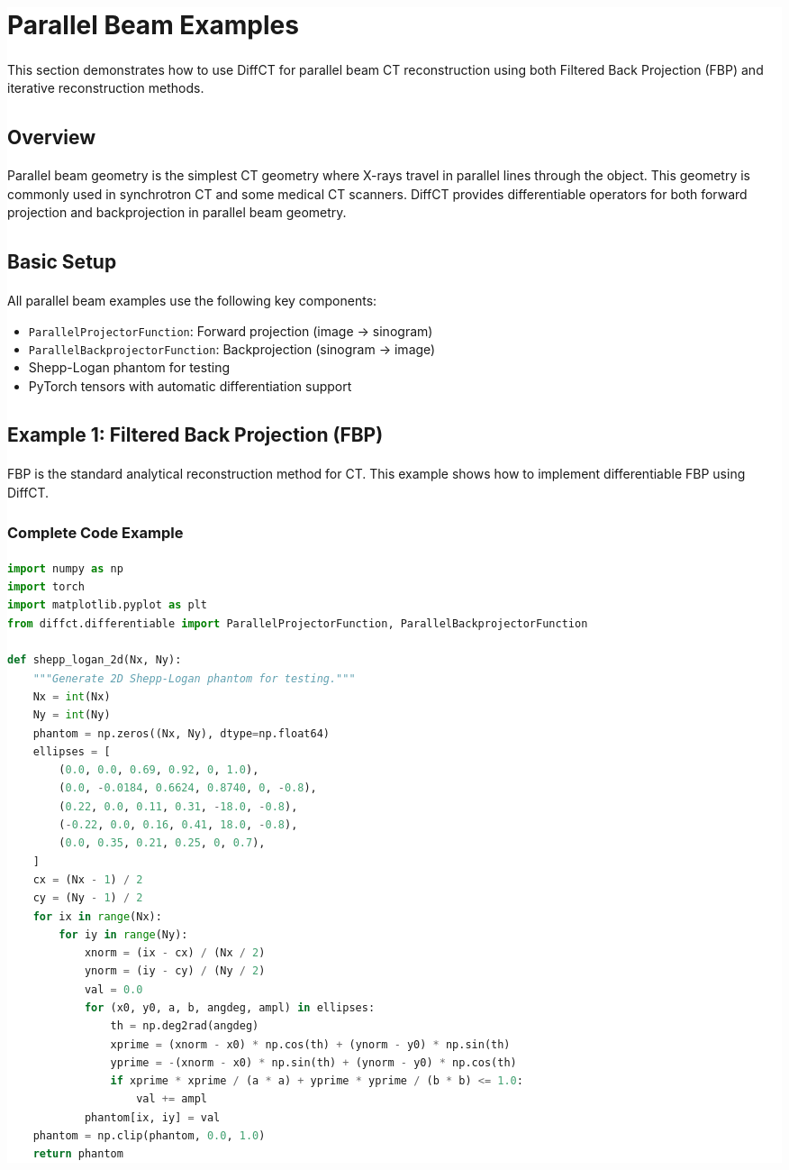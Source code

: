 # Parallel Beam Examples

This section demonstrates how to use DiffCT for parallel beam CT reconstruction using both Filtered Back Projection (FBP) and iterative reconstruction methods.

## Overview

Parallel beam geometry is the simplest CT geometry where X-rays travel in parallel lines through the object. This geometry is commonly used in synchrotron CT and some medical CT scanners. DiffCT provides differentiable operators for both forward projection and backprojection in parallel beam geometry.

## Basic Setup

All parallel beam examples use the following key components:

- `ParallelProjectorFunction`: Forward projection (image → sinogram)
- `ParallelBackprojectorFunction`: Backprojection (sinogram → image)
- Shepp-Logan phantom for testing
- PyTorch tensors with automatic differentiation support

## Example 1: Filtered Back Projection (FBP)

FBP is the standard analytical reconstruction method for CT. This example shows how to implement differentiable FBP using DiffCT.

### Complete Code Example

```python
import numpy as np
import torch
import matplotlib.pyplot as plt
from diffct.differentiable import ParallelProjectorFunction, ParallelBackprojectorFunction

def shepp_logan_2d(Nx, Ny):
    """Generate 2D Shepp-Logan phantom for testing."""
    Nx = int(Nx)
    Ny = int(Ny)
    phantom = np.zeros((Nx, Ny), dtype=np.float64)
    ellipses = [
        (0.0, 0.0, 0.69, 0.92, 0, 1.0),
        (0.0, -0.0184, 0.6624, 0.8740, 0, -0.8),
        (0.22, 0.0, 0.11, 0.31, -18.0, -0.8),
        (-0.22, 0.0, 0.16, 0.41, 18.0, -0.8),
        (0.0, 0.35, 0.21, 0.25, 0, 0.7),
    ]
    cx = (Nx - 1) / 2
    cy = (Ny - 1) / 2
    for ix in range(Nx):
        for iy in range(Ny):
            xnorm = (ix - cx) / (Nx / 2)
            ynorm = (iy - cy) / (Ny / 2)
            val = 0.0
            for (x0, y0, a, b, angdeg, ampl) in ellipses:
                th = np.deg2rad(angdeg)
                xprime = (xnorm - x0) * np.cos(th) + (ynorm - y0) * np.sin(th)
                yprime = -(xnorm - x0) * np.sin(th) + (ynorm - y0) * np.cos(th)
                if xprime * xprime / (a * a) + yprime * yprime / (b * b) <= 1.0:
                    val += ampl
            phantom[ix, iy] = val
    phantom = np.clip(phantom, 0.0, 1.0)
    return phantom

```